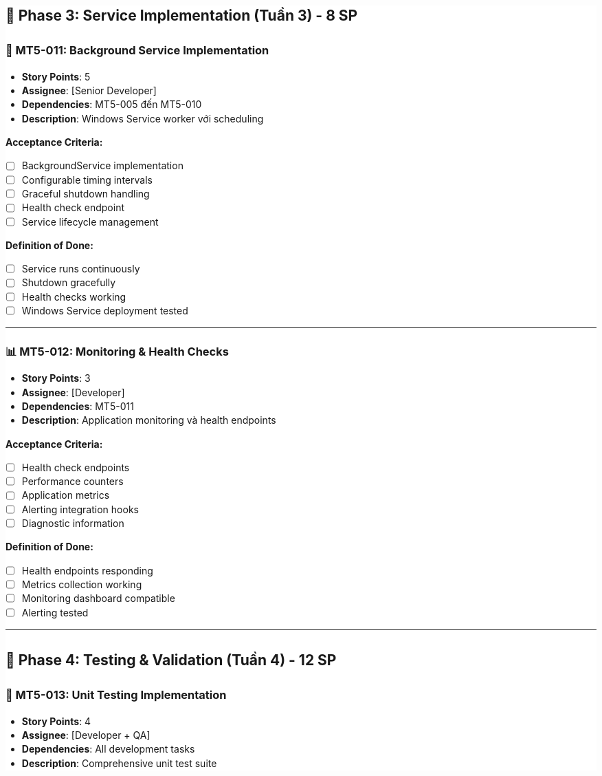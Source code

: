
## 🚀 **Phase 3: Service Implementation (Tuần 3) - 8 SP**

### **🔄 MT5-011: Background Service Implementation**
- **Story Points**: 5
- **Assignee**: [Senior Developer]
- **Dependencies**: MT5-005 đến MT5-010
- **Description**: Windows Service worker với scheduling

**Acceptance Criteria:**
- [ ] BackgroundService implementation
- [ ] Configurable timing intervals
- [ ] Graceful shutdown handling
- [ ] Health check endpoint
- [ ] Service lifecycle management

**Definition of Done:**
- [ ] Service runs continuously
- [ ] Shutdown gracefully
- [ ] Health checks working
- [ ] Windows Service deployment tested

---

### **📊 MT5-012: Monitoring & Health Checks**
- **Story Points**: 3
- **Assignee**: [Developer]
- **Dependencies**: MT5-011
- **Description**: Application monitoring và health endpoints

**Acceptance Criteria:**
- [ ] Health check endpoints
- [ ] Performance counters
- [ ] Application metrics
- [ ] Alerting integration hooks
- [ ] Diagnostic information

**Definition of Done:**
- [ ] Health endpoints responding
- [ ] Metrics collection working
- [ ] Monitoring dashboard compatible
- [ ] Alerting tested

---

## 🧪 **Phase 4: Testing & Validation (Tuần 4) - 12 SP**

### **🔬 MT5-013: Unit Testing Implementation**
- **Story Points**: 4
- **Assignee**: [Developer + QA]
- **Dependencies**: All development tasks
- **Description**: Comprehensive unit test suite
